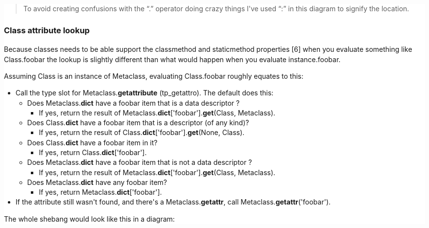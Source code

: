 
   > To avoid creating confusions with the “.” operator doing crazy things I've used “:” in this diagram to signify the location.
   
   
### Class attribute lookup

Because classes needs to be able support the classmethod and staticmethod properties [6] when you evaluate something like Class.foobar the lookup is slightly different than what would happen when you evaluate instance.foobar.

Assuming Class is an instance of Metaclass, evaluating Class.foobar roughly equates to this:

-   Call the type slot for Metaclass.__getattribute__ (tp_getattro). The default does this: 
    -  Does Metaclass.__dict__ have a foobar item that is a data descriptor ?
	      - If yes, return the result of Metaclass.__dict__['foobar'].__get__(Class, Metaclass).   
	-  Does Class.__dict__ have a foobar item that is a descriptor (of any kind)?
		-	If yes, return the result of Class.__dict__['foobar'].__get__(None, Class). 
    -  Does Class.__dict__ have a foobar item in it?
	    -  If yes, return Class.__dict__['foobar'].
	-  Does Metaclass.__dict__ have a foobar item that is not a data descriptor ?
		- If yes, return the result of Metaclass.__dict__['foobar'].__get__(Class, Metaclass).
	-  Does Metaclass.__dict__ have any foobar item?
		- If yes, return Metaclass.__dict__['foobar'].
-   If the attribute still wasn't found, and there's a Metaclass.__getattr__, call Metaclass.__getattr__('foobar').

The whole shebang would look like this in a diagram: